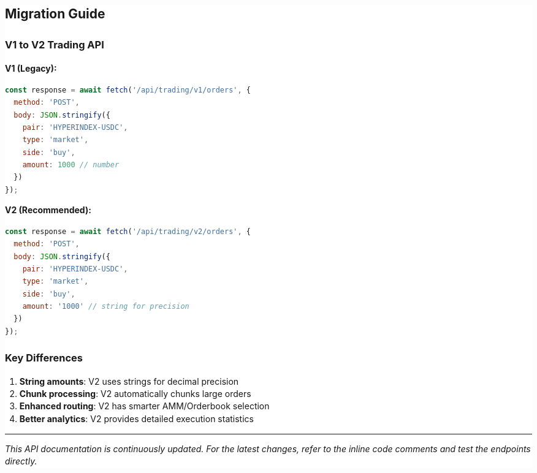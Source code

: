 ## Migration Guide

### V1 to V2 Trading API

**V1 (Legacy):**
```javascript
const response = await fetch('/api/trading/v1/orders', {
  method: 'POST',
  body: JSON.stringify({
    pair: 'HYPERINDEX-USDC',
    type: 'market',
    side: 'buy',
    amount: 1000 // number
  })
});
```

**V2 (Recommended):**
```javascript
const response = await fetch('/api/trading/v2/orders', {
  method: 'POST',
  body: JSON.stringify({
    pair: 'HYPERINDEX-USDC',
    type: 'market',
    side: 'buy',
    amount: '1000' // string for precision
  })
});
```

### Key Differences
1. **String amounts**: V2 uses strings for decimal precision
2. **Chunk processing**: V2 automatically chunks large orders
3. **Enhanced routing**: V2 has smarter AMM/Orderbook selection
4. **Better analytics**: V2 provides detailed execution statistics

---

*This API documentation is continuously updated. For the latest changes, refer to the inline code comments and test the endpoints directly.*